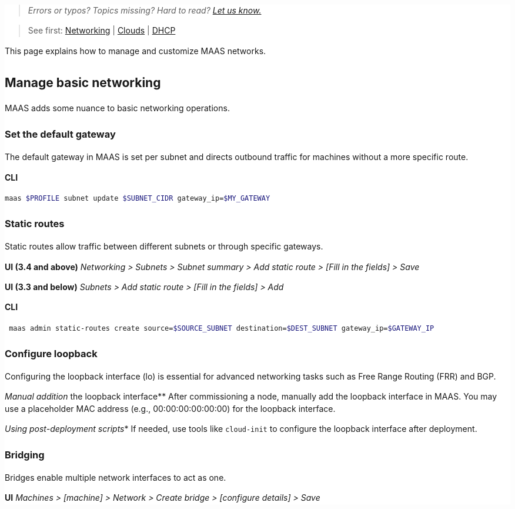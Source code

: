 > *Errors or typos? Topics missing? Hard to read? <a href="https://docs.google.com/forms/d/e/1FAIpQLScIt3ffetkaKW3gDv6FDk7CfUTNYP_HGmqQotSTtj2htKkVBw/viewform?usp=pp_url&entry.1739714854=https://maas.io/docs/connecting-maas-networks" target = "_blank">Let us know.</a>*

> See first: [Networking](https://maas.io/docs/about-maas-networking) | [Clouds](https://maas.io/docs/about-cloud-networking) | [DHCP](https://maas.io/docs/about-dhcp-in-maas)

This page explains how to manage and customize MAAS networks.

## Manage basic networking

MAAS adds some nuance to basic networking operations.

### Set the default gateway

The default gateway in MAAS is set per subnet and directs outbound traffic for machines without a more specific route.

**CLI**
   ```bash
   maas $PROFILE subnet update $SUBNET_CIDR gateway_ip=$MY_GATEWAY
   ```
### Static routes

Static routes allow traffic between different subnets or through specific gateways.

**UI (3.4 and above)**
*Networking > Subnets > Subnet summary > Add static route > [Fill in the fields] > Save*

**UI (3.3 and below)**
*Subnets > Add static route > [Fill in the fields] > Add*

**CLI**
  ```bash
   maas admin static-routes create source=$SOURCE_SUBNET destination=$DEST_SUBNET gateway_ip=$GATEWAY_IP
   ```

### Configure loopback

Configuring the loopback interface (lo) is essential for advanced networking tasks such as Free Range Routing (FRR) and BGP.

*Manual addition* the loopback interface**
After commissioning a node, manually add the loopback interface in MAAS. You may use a placeholder MAC address (e.g., 00:00:00:00:00:00) for the loopback interface.
   
*Using post-deployment scripts**
If needed, use tools like `cloud-init` to configure the loopback interface after deployment.

### Bridging

Bridges enable multiple network interfaces to act as one.

**UI**
*Machines > [machine] > Network > Create bridge > [configure details] > Save*
